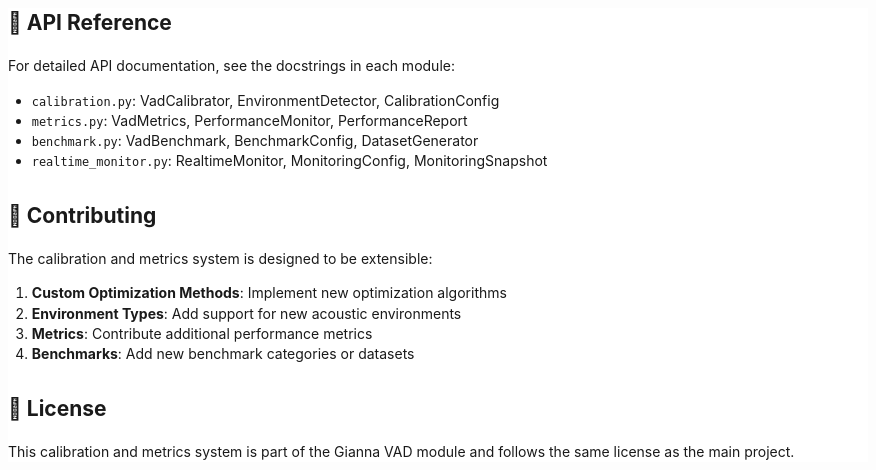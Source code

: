 ## 📖 API Reference

For detailed API documentation, see the docstrings in each module:
- `calibration.py`: VadCalibrator, EnvironmentDetector, CalibrationConfig
- `metrics.py`: VadMetrics, PerformanceMonitor, PerformanceReport
- `benchmark.py`: VadBenchmark, BenchmarkConfig, DatasetGenerator
- `realtime_monitor.py`: RealtimeMonitor, MonitoringConfig, MonitoringSnapshot

## 🤝 Contributing

The calibration and metrics system is designed to be extensible:

1. **Custom Optimization Methods**: Implement new optimization algorithms
2. **Environment Types**: Add support for new acoustic environments
3. **Metrics**: Contribute additional performance metrics
4. **Benchmarks**: Add new benchmark categories or datasets

## 📄 License

This calibration and metrics system is part of the Gianna VAD module and follows the same license as the main project.
